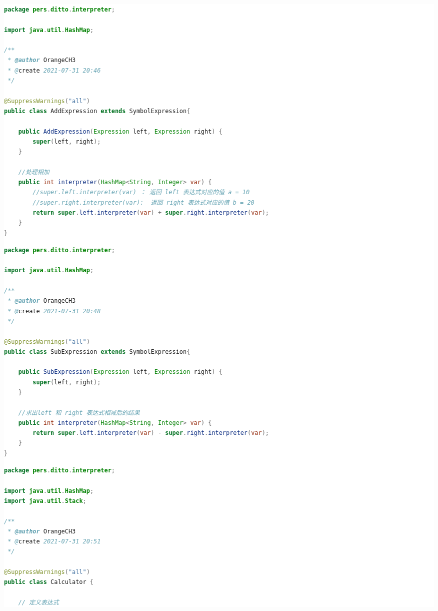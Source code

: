 ```java
package pers.ditto.interpreter;

import java.util.HashMap;

/**
 * @author OrangeCH3
 * @create 2021-07-31 20:46
 */

@SuppressWarnings("all")
public class AddExpression extends SymbolExpression{

    public AddExpression(Expression left, Expression right) {
        super(left, right);
    }

    //处理相加
    public int interpreter(HashMap<String, Integer> var) {
        //super.left.interpreter(var) ： 返回 left 表达式对应的值 a = 10
        //super.right.interpreter(var):  返回 right 表达式对应的值 b = 20
        return super.left.interpreter(var) + super.right.interpreter(var);
    }
}
```

```java
package pers.ditto.interpreter;

import java.util.HashMap;

/**
 * @author OrangeCH3
 * @create 2021-07-31 20:48
 */

@SuppressWarnings("all")
public class SubExpression extends SymbolExpression{

    public SubExpression(Expression left, Expression right) {
        super(left, right);
    }

    //求出left 和 right 表达式相减后的结果
    public int interpreter(HashMap<String, Integer> var) {
        return super.left.interpreter(var) - super.right.interpreter(var);
    }
}
```

```java
package pers.ditto.interpreter;

import java.util.HashMap;
import java.util.Stack;

/**
 * @author OrangeCH3
 * @create 2021-07-31 20:51
 */

@SuppressWarnings("all")
public class Calculator {

    // 定义表达式
```
